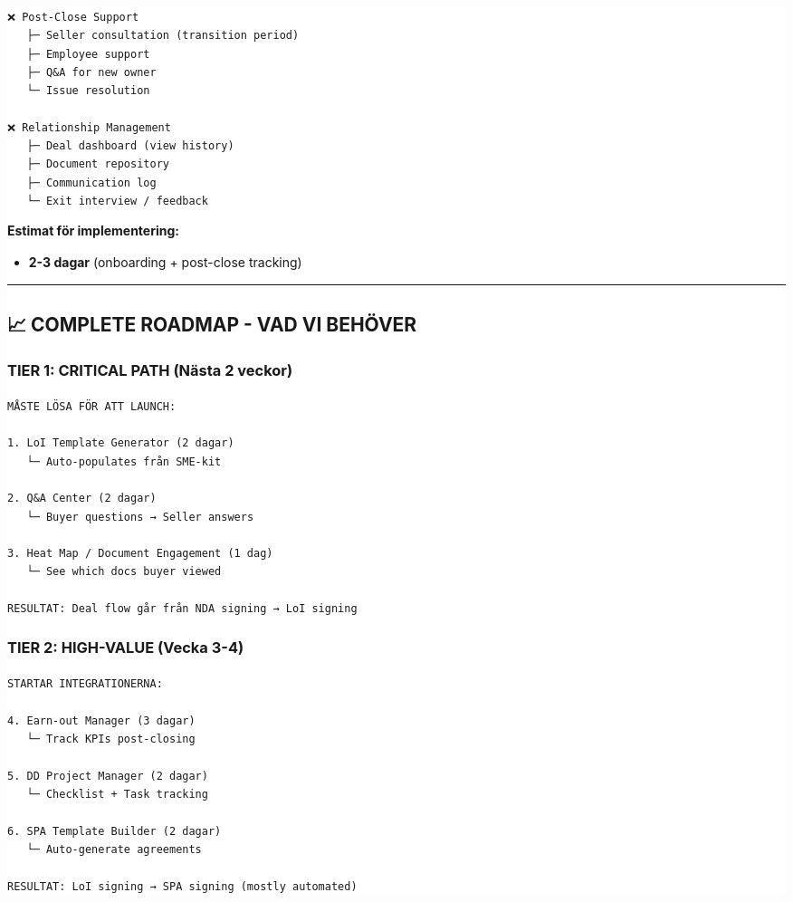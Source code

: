 ```
❌ Post-Close Support
   ├─ Seller consultation (transition period)
   ├─ Employee support
   ├─ Q&A for new owner
   └─ Issue resolution

❌ Relationship Management
   ├─ Deal dashboard (view history)
   ├─ Document repository
   ├─ Communication log
   └─ Exit interview / feedback
```

**Estimat för implementering:**
- **2-3 dagar** (onboarding + post-close tracking)

---

## 📈 COMPLETE ROADMAP - VAD VI BEHÖVER

### **TIER 1: CRITICAL PATH (Nästa 2 veckor)**
```
MÅSTE LÖSA FÖR ATT LAUNCH:

1. LoI Template Generator (2 dagar)
   └─ Auto-populates från SME-kit
   
2. Q&A Center (2 dagar)
   └─ Buyer questions → Seller answers
   
3. Heat Map / Document Engagement (1 dag)
   └─ See which docs buyer viewed

RESULTAT: Deal flow går från NDA signing → LoI signing
```

### **TIER 2: HIGH-VALUE (Vecka 3-4)**
```
STARTAR INTEGRATIONERNA:

4. Earn-out Manager (3 dagar)
   └─ Track KPIs post-closing
   
5. DD Project Manager (2 dagar)
   └─ Checklist + Task tracking
   
6. SPA Template Builder (2 dagar)
   └─ Auto-generate agreements

RESULTAT: LoI signing → SPA signing (mostly automated)
```
